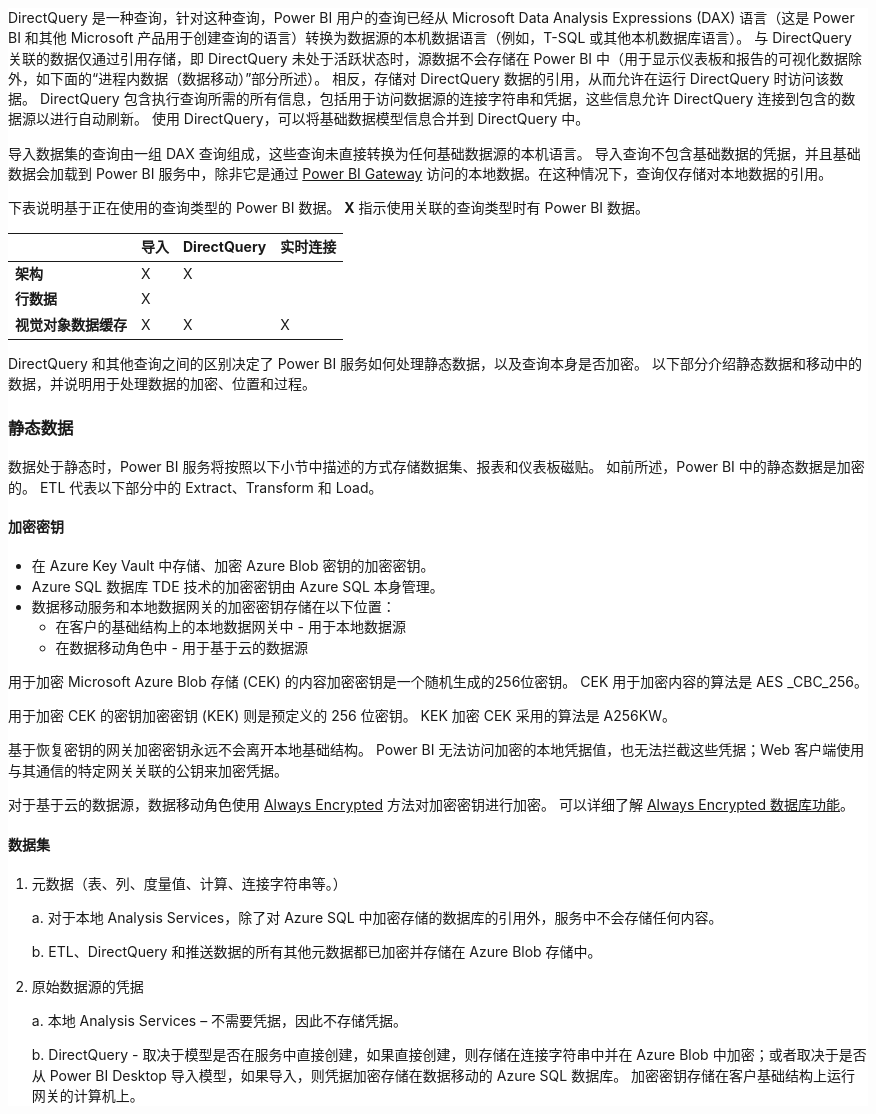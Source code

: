 DirectQuery 是一种查询，针对这种查询，Power BI 用户的查询已经从 Microsoft Data Analysis Expressions (DAX) 语言（这是 Power BI 和其他 Microsoft 产品用于创建查询的语言）转换为数据源的本机数据语言（例如，T-SQL 或其他本机数据库语言）。 与 DirectQuery 关联的数据仅通过引用存储，即 DirectQuery 未处于活跃状态时，源数据不会存储在 Power BI 中（用于显示仪表板和报告的可视化数据除外，如下面的“进程内数据（数据移动）”部分所述）。 相反，存储对 DirectQuery 数据的引用，从而允许在运行 DirectQuery 时访问该数据。 DirectQuery 包含执行查询所需的所有信息，包括用于访问数据源的连接字符串和凭据，这些信息允许 DirectQuery 连接到包含的数据源以进行自动刷新。 使用 DirectQuery，可以将基础数据模型信息合并到 DirectQuery 中。

导入数据集的查询由一组 DAX 查询组成，这些查询未直接转换为任何基础数据源的本机语言。 导入查询不包含基础数据的凭据，并且基础数据会加载到 Power BI 服务中，除非它是通过 [Power BI Gateway](../connect-data/service-gateway-onprem.md) 访问的本地数据。在这种情况下，查询仅存储对本地数据的引用。

下表说明基于正在使用的查询类型的 Power BI 数据。 **X** 指示使用关联的查询类型时有 Power BI 数据。

|                         | 导入   | DirectQuery | 实时连接  |
|-------------------------|----------|-------------|---------------|
|**架构**               | X        | X           |               |
|**行数据**             | X        |             |               |
|**视觉对象数据缓存** | X        | X           | X             |

DirectQuery 和其他查询之间的区别决定了 Power BI 服务如何处理静态数据，以及查询本身是否加密。 以下部分介绍静态数据和移动中的数据，并说明用于处理数据的加密、位置和过程。

### <a name="data-at-rest"></a>静态数据

数据处于静态时，Power BI 服务将按照以下小节中描述的方式存储数据集、报表和仪表板磁贴。 如前所述，Power BI 中的静态数据是加密的。 ETL 代表以下部分中的 Extract、Transform 和 Load。

#### <a name="encryption-keys"></a>加密密钥

- 在 Azure Key Vault 中存储、加密 Azure Blob 密钥的加密密钥。
- Azure SQL 数据库 TDE 技术的加密密钥由 Azure SQL 本身管理。
- 数据移动服务和本地数据网关的加密密钥存储在以下位置：
  - 在客户的基础结构上的本地数据网关中 - 用于本地数据源
  - 在数据移动角色中 - 用于基于云的数据源

用于加密 Microsoft Azure Blob 存储 (CEK) 的内容加密密钥是一个随机生成的256位密钥。 CEK 用于加密内容的算法是 AES \_CBC\_256。

用于加密 CEK 的密钥加密密钥 (KEK) 则是预定义的 256 位密钥。 KEK 加密 CEK 采用的算法是 A256KW。

基于恢复密钥的网关加密密钥永远不会离开本地基础结构。 Power BI 无法访问加密的本地凭据值，也无法拦截这些凭据；Web 客户端使用与其通信的特定网关关联的公钥来加密凭据。

对于基于云的数据源，数据移动角色使用 [Always Encrypted](/sql/relational-databases/security/encryption/always-encrypted-database-engine) 方法对加密密钥进行加密。 可以详细了解 [Always Encrypted 数据库功能](/sql/relational-databases/security/encryption/always-encrypted-database-engine)。

#### <a name="datasets"></a>数据集

1. 元数据（表、列、度量值、计算、连接字符串等。）

    a. 对于本地 Analysis Services，除了对 Azure SQL 中加密存储的数据库的引用外，服务中不会存储任何内容。

    b. ETL、DirectQuery 和推送数据的所有其他元数据都已加密并存储在 Azure Blob 存储中。

1. 原始数据源的凭据
  
      a. 本地 Analysis Services – 不需要凭据，因此不存储凭据。

      b. DirectQuery - 取决于模型是否在服务中直接创建，如果直接创建，则存储在连接字符串中并在 Azure Blob 中加密；或者取决于是否从 Power BI Desktop 导入模型，如果导入，则凭据加密存储在数据移动的 Azure SQL 数据库。 加密密钥存储在客户基础结构上运行网关的计算机上。
